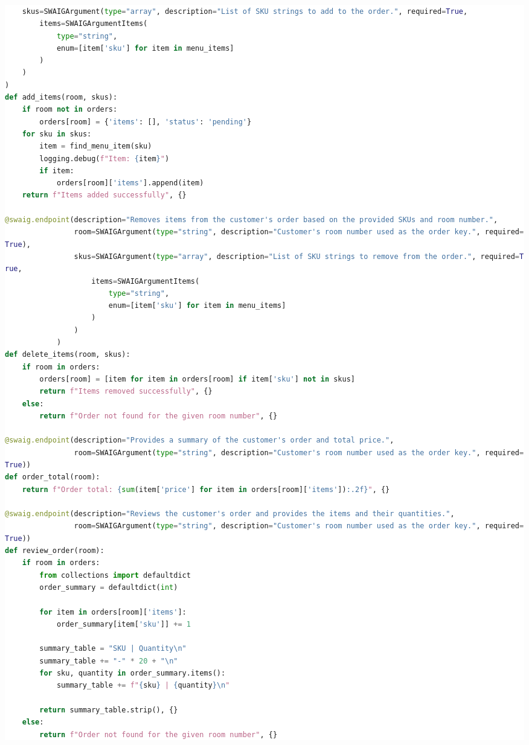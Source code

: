 ```python
    skus=SWAIGArgument(type="array", description="List of SKU strings to add to the order.", required=True,
        items=SWAIGArgumentItems(
            type="string",
            enum=[item['sku'] for item in menu_items]
        )
    )
)
def add_items(room, skus):
    if room not in orders:
        orders[room] = {'items': [], 'status': 'pending'}
    for sku in skus:
        item = find_menu_item(sku)
        logging.debug(f"Item: {item}")
        if item:
            orders[room]['items'].append(item)
    return f"Items added successfully", {}

@swaig.endpoint(description="Removes items from the customer's order based on the provided SKUs and room number.",
                room=SWAIGArgument(type="string", description="Customer's room number used as the order key.", required=True),
                skus=SWAIGArgument(type="array", description="List of SKU strings to remove from the order.", required=True,
                    items=SWAIGArgumentItems(
                        type="string",
                        enum=[item['sku'] for item in menu_items]
                    )
                )
            )    
def delete_items(room, skus):
    if room in orders:
        orders[room] = [item for item in orders[room] if item['sku'] not in skus]
        return f"Items removed successfully", {}
    else:
        return f"Order not found for the given room number", {}

@swaig.endpoint(description="Provides a summary of the customer's order and total price.",
                room=SWAIGArgument(type="string", description="Customer's room number used as the order key.", required=True))
def order_total(room):
    return f"Order total: {sum(item['price'] for item in orders[room]['items']):.2f}", {}

@swaig.endpoint(description="Reviews the customer's order and provides the items and their quantities.",
                room=SWAIGArgument(type="string", description="Customer's room number used as the order key.", required=True))
def review_order(room):
    if room in orders:
        from collections import defaultdict
        order_summary = defaultdict(int)

        for item in orders[room]['items']:
            order_summary[item['sku']] += 1

        summary_table = "SKU | Quantity\n"
        summary_table += "-" * 20 + "\n"
        for sku, quantity in order_summary.items():
            summary_table += f"{sku} | {quantity}\n"

        return summary_table.strip(), {}
    else:
        return f"Order not found for the given room number", {}
```